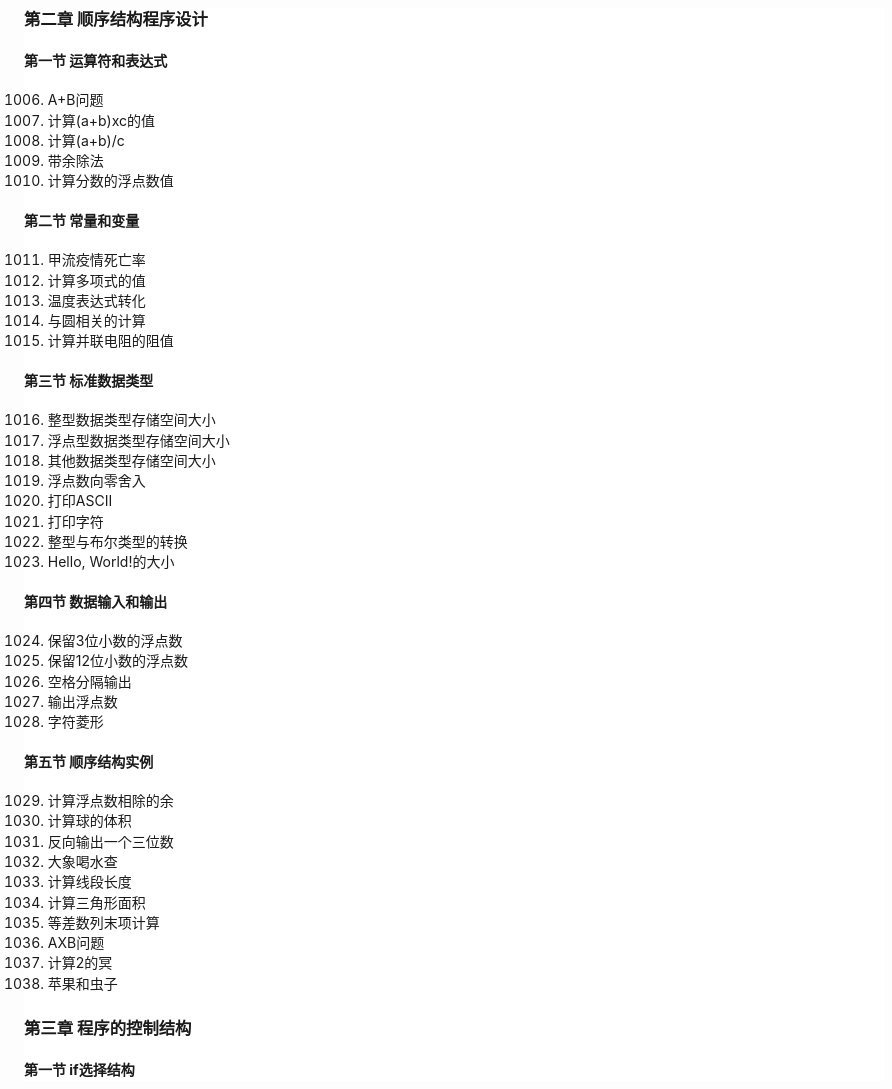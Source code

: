 ### 第二章 顺序结构程序设计

#### 第一节 运算符和表达式

1006. A+B问题
1007. 计算(a+b)xc的值
1008. 计算(a+b)/c
1009. 带余除法
1010. 计算分数的浮点数值

#### 第二节 常量和变量

1011. 甲流疫情死亡率
1012. 计算多项式的值
1013. 温度表达式转化
1014. 与圆相关的计算
1015. 计算并联电阻的阻值

#### 第三节 标准数据类型

1016. 整型数据类型存储空间大小
1017. 浮点型数据类型存储空间大小
1018. 其他数据类型存储空间大小
1019. 浮点数向零舍入
1020. 打印ASCII
1021. 打印字符
1022. 整型与布尔类型的转换
1023. Hello, World!的大小

#### 第四节 数据输入和输出

1024. 保留3位小数的浮点数
1025. 保留12位小数的浮点数
1026. 空格分隔输出
1027. 输出浮点数
1028. 字符菱形

#### 第五节 顺序结构实例

1029. 计算浮点数相除的余
1030. 计算球的体积
1031. 反向输出一个三位数
1032. 大象喝水查
1033. 计算线段长度
1034. 计算三角形面积
1035. 等差数列末项计算
1036. AXB问题
1037. 计算2的冥
1038. 苹果和虫子

### 第三章 程序的控制结构

#### 第一节 if选择结构
